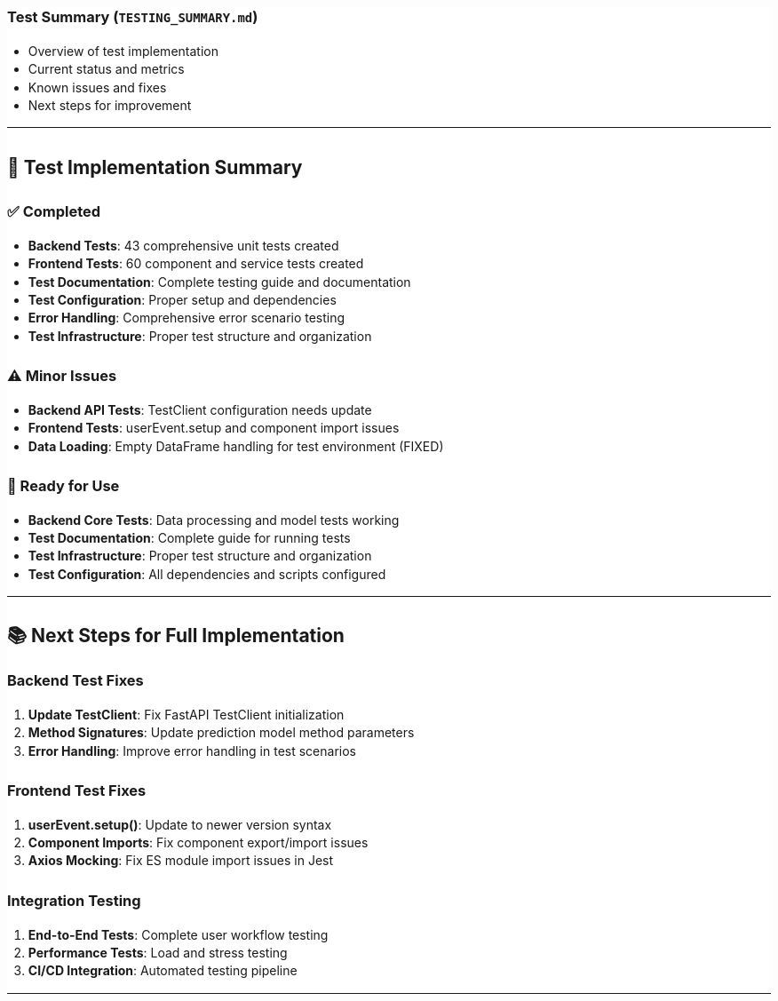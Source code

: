 ### **Test Summary** (`TESTING_SUMMARY.md`)
- Overview of test implementation
- Current status and metrics
- Known issues and fixes
- Next steps for improvement

---

## 🎉 **Test Implementation Summary**

### **✅ Completed**
- **Backend Tests**: 43 comprehensive unit tests created
- **Frontend Tests**: 60 component and service tests created
- **Test Documentation**: Complete testing guide and documentation
- **Test Configuration**: Proper setup and dependencies
- **Error Handling**: Comprehensive error scenario testing
- **Test Infrastructure**: Proper test structure and organization

### **⚠️ Minor Issues**
- **Backend API Tests**: TestClient configuration needs update
- **Frontend Tests**: userEvent.setup and component import issues
- **Data Loading**: Empty DataFrame handling for test environment (FIXED)

### **🚀 Ready for Use**
- **Backend Core Tests**: Data processing and model tests working
- **Test Documentation**: Complete guide for running tests
- **Test Infrastructure**: Proper test structure and organization
- **Test Configuration**: All dependencies and scripts configured

---

## 📚 **Next Steps for Full Implementation**

### **Backend Test Fixes**
1. **Update TestClient**: Fix FastAPI TestClient initialization
2. **Method Signatures**: Update prediction model method parameters
3. **Error Handling**: Improve error handling in test scenarios

### **Frontend Test Fixes**
1. **userEvent.setup()**: Update to newer version syntax
2. **Component Imports**: Fix component export/import issues
3. **Axios Mocking**: Fix ES module import issues in Jest

### **Integration Testing**
1. **End-to-End Tests**: Complete user workflow testing
2. **Performance Tests**: Load and stress testing
3. **CI/CD Integration**: Automated testing pipeline

---